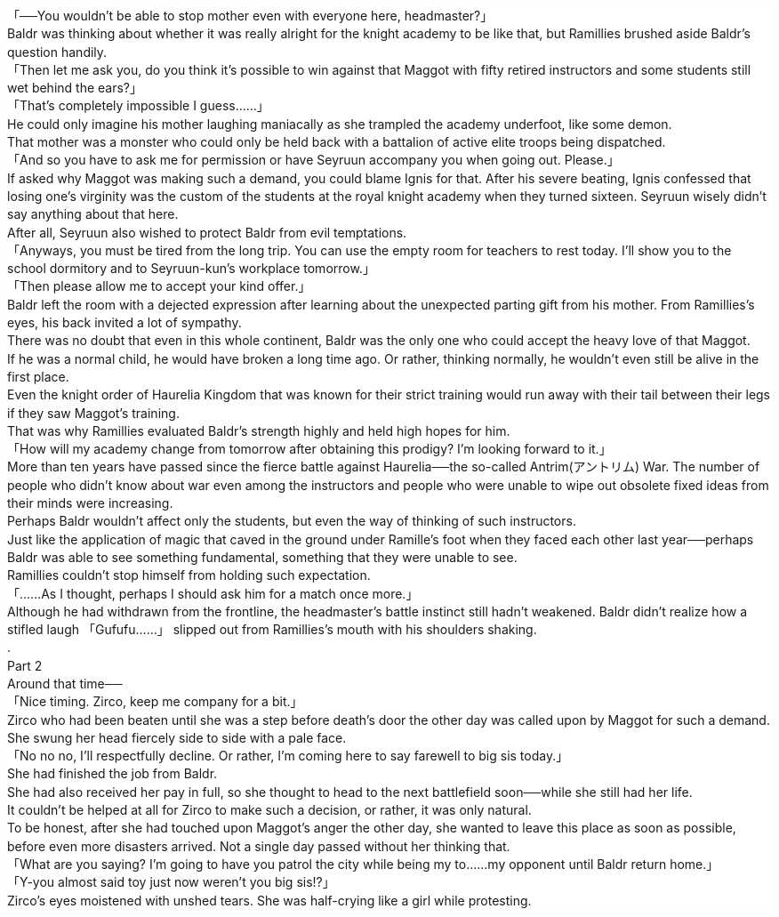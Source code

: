 「──You wouldn’t be able to stop mother even with everyone here, headmaster?」<br/>
Baldr was thinking about whether it was really alright for the knight academy to be like that, but Ramillies brushed aside Baldr’s question handily.<br/>
「Then let me ask you, do you think it’s possible to win against that Maggot with fifty retired instructors and some students still wet behind the ears?」<br/>
「That’s completely impossible I guess……」<br/>
He could only imagine his mother laughing maniacally as she trampled the academy underfoot, like some demon.<br/>
That mother was a monster who could only be held back with a battalion of active elite troops being dispatched.<br/>
「And so you have to ask me for permission or have Seyruun accompany you when going out. Please.」<br/>
If asked why Maggot was making such a demand, you could blame Ignis for that. After his severe beating, Ignis confessed that losing one’s virginity was the custom of the students at the royal knight academy when they turned sixteen. Seyruun wisely didn’t say anything about that here.<br/>
After all, Seyruun also wished to protect Baldr from evil temptations.<br/>
「Anyways, you must be tired from the long trip. You can use the empty room for teachers to rest today. I’ll show you to the school dormitory and to Seyruun-kun’s workplace tomorrow.」<br/>
「Then please allow me to accept your kind offer.」<br/>
Baldr left the room with a dejected expression after learning about the unexpected parting gift from his mother. From Ramillies’s eyes, his back invited a lot of sympathy.<br/>
There was no doubt that even in this whole continent, Baldr was the only one who could accept the heavy love of that Maggot.<br/>
If he was a normal child, he would have broken a long time ago. Or rather, thinking normally, he wouldn’t even still be alive in the first place.<br/>
Even the knight order of Haurelia Kingdom that was known for their strict training would run away with their tail between their legs if they saw Maggot’s training.<br/>
That was why Ramillies evaluated Baldr’s strength highly and held high hopes for him.<br/>
「How will my academy change from tomorrow after obtaining this prodigy? I’m looking forward to it.」<br/>
More than ten years have passed since the fierce battle against Haurelia──the so-called Antrim(アントリム) War. The number of people who didn’t know about war even among the instructors and people who were unable to wipe out obsolete fixed ideas from their minds were increasing.<br/>
Perhaps Baldr wouldn’t affect only the students, but even the way of thinking of such instructors.<br/>
Just like the application of magic that caved in the ground under Ramille’s foot when they faced each other last year──perhaps Baldr was able to see something fundamental, something that they were unable to see.<br/>
Ramillies couldn’t stop himself from holding such expectation.<br/>
「……As I thought, perhaps I should ask him for a match once more.」<br/>
Although he had withdrawn from the frontline, the headmaster’s battle instinct still hadn’t weakened. Baldr didn’t realize how a stifled laugh 「Gufufu……」 slipped out from Ramillies’s mouth with his shoulders shaking.<br/>
.<br/>
Part 2<br/>
Around that time──<br/>
「Nice timing. Zirco, keep me company for a bit.」<br/>
Zirco who had been beaten until she was a step before death’s door the other day was called upon by Maggot for such a demand. She swung her head fiercely side to side with a pale face.<br/>
「No no no, I’ll respectfully decline. Or rather, I’m coming here to say farewell to big sis today.」<br/>
She had finished the job from Baldr.<br/>
She had also received her pay in full, so she thought to head to the next battlefield soon──while she still had her life.<br/>
It couldn’t be helped at all for Zirco to make such a decision, or rather, it was only natural.<br/>
To be honest, after she had touched upon Maggot’s anger the other day, she wanted to leave this place as soon as possible, before even more disasters arrived. Not a single day passed without her thinking that.<br/>
「What are you saying? I’m going to have you patrol the city while being my to……my opponent until Baldr return home.」<br/>
「Y-you almost said toy just now weren’t you big sis!?」<br/>
Zirco’s eyes moistened with unshed tears. She was half-crying like a girl while protesting.<br/>